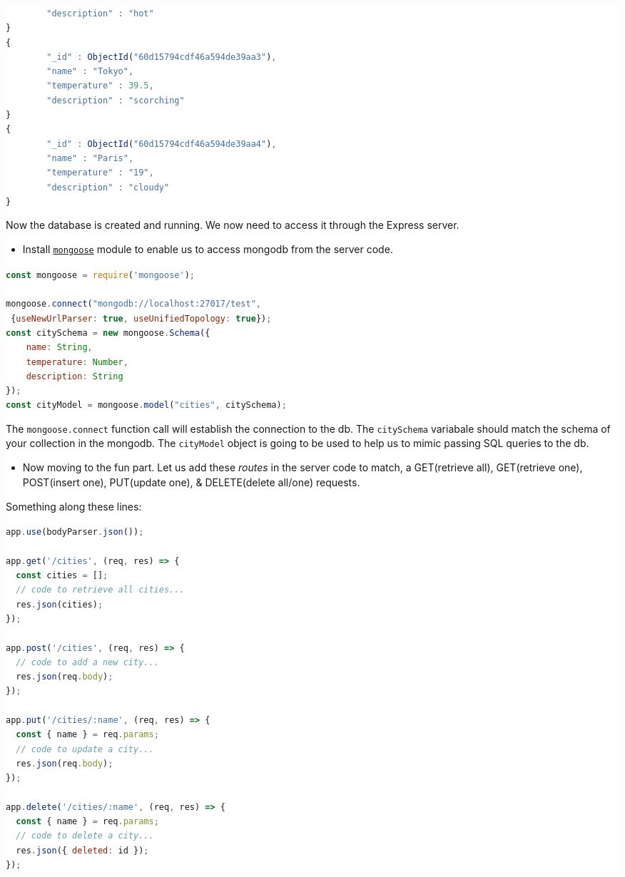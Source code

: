 ```js
        "description" : "hot"
}
{
        "_id" : ObjectId("60d15794cdf46a594de39aa3"),
        "name" : "Tokyo",
        "temperature" : 39.5,
        "description" : "scorching"
}
{
        "_id" : ObjectId("60d15794cdf46a594de39aa4"),
        "name" : "Paris",
        "temperature" : "19",
        "description" : "cloudy"
}
```
Now the database is created and running. We now need to access it through the Express server.

- Install [`mongoose`](https://mongoosejs.com/docs/) module to enable us to access mongodb from the server code.

```js
const mongoose = require('mongoose');

mongoose.connect("mongodb://localhost:27017/test",
 {useNewUrlParser: true, useUnifiedTopology: true});
const citySchema = new mongoose.Schema({
    name: String,
    temperature: Number,
    description: String
});
const cityModel = mongoose.model("cities", citySchema);
```
The `mongoose.connect` function call will establish the connection to the db. The `citySchema` variabale should match the schema of your collection in the mongodb. The `cityModel` object is going to be used to help us to mimic passing SQL queries to the db.

- Now moving to the fun part. Let us add these *routes* in the server code to match, a GET(retrieve all), GET(retrieve one), POST(insert one), PUT(update one), & DELETE(delete all/one) requests.  

Something along these lines:

```js
app.use(bodyParser.json());

app.get('/cities', (req, res) => {
  const cities = [];
  // code to retrieve all cities...
  res.json(cities);
});

app.post('/cities', (req, res) => {
  // code to add a new city...
  res.json(req.body);
});

app.put('/cities/:name', (req, res) => {
  const { name } = req.params;
  // code to update a city...
  res.json(req.body);
});

app.delete('/cities/:name', (req, res) => {
  const { name } = req.params;
  // code to delete a city...
  res.json({ deleted: id });
});
```